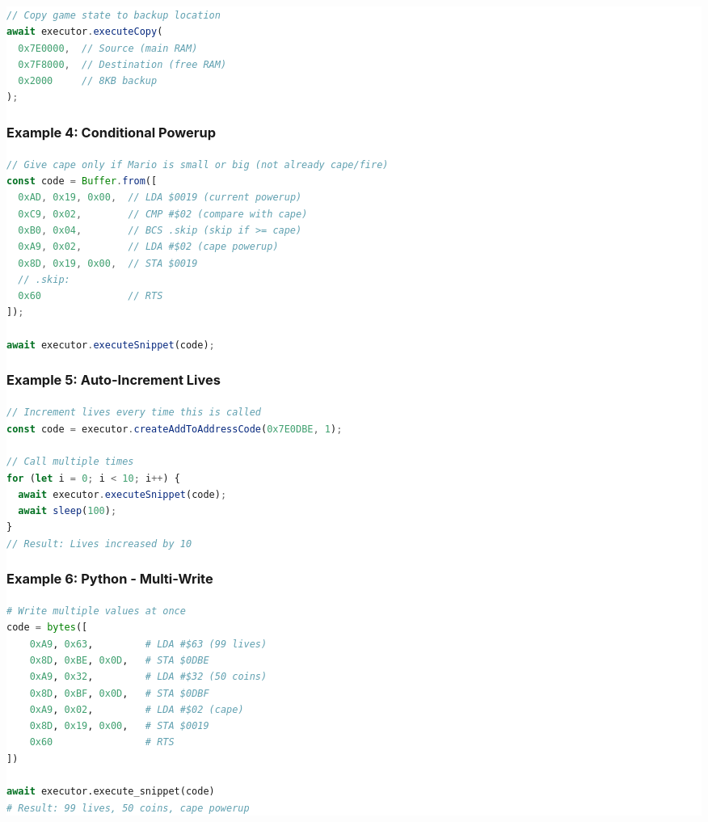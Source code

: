 ```javascript
// Copy game state to backup location
await executor.executeCopy(
  0x7E0000,  // Source (main RAM)
  0x7F8000,  // Destination (free RAM)
  0x2000     // 8KB backup
);
```

### Example 4: Conditional Powerup

```javascript
// Give cape only if Mario is small or big (not already cape/fire)
const code = Buffer.from([
  0xAD, 0x19, 0x00,  // LDA $0019 (current powerup)
  0xC9, 0x02,        // CMP #$02 (compare with cape)
  0xB0, 0x04,        // BCS .skip (skip if >= cape)
  0xA9, 0x02,        // LDA #$02 (cape powerup)
  0x8D, 0x19, 0x00,  // STA $0019
  // .skip:
  0x60               // RTS
]);

await executor.executeSnippet(code);
```

### Example 5: Auto-Increment Lives

```javascript
// Increment lives every time this is called
const code = executor.createAddToAddressCode(0x7E0DBE, 1);

// Call multiple times
for (let i = 0; i < 10; i++) {
  await executor.executeSnippet(code);
  await sleep(100);
}
// Result: Lives increased by 10
```

### Example 6: Python - Multi-Write

```python
# Write multiple values at once
code = bytes([
    0xA9, 0x63,         # LDA #$63 (99 lives)
    0x8D, 0xBE, 0x0D,   # STA $0DBE
    0xA9, 0x32,         # LDA #$32 (50 coins)
    0x8D, 0xBF, 0x0D,   # STA $0DBF
    0xA9, 0x02,         # LDA #$02 (cape)
    0x8D, 0x19, 0x00,   # STA $0019
    0x60                # RTS
])

await executor.execute_snippet(code)
# Result: 99 lives, 50 coins, cape powerup
```
